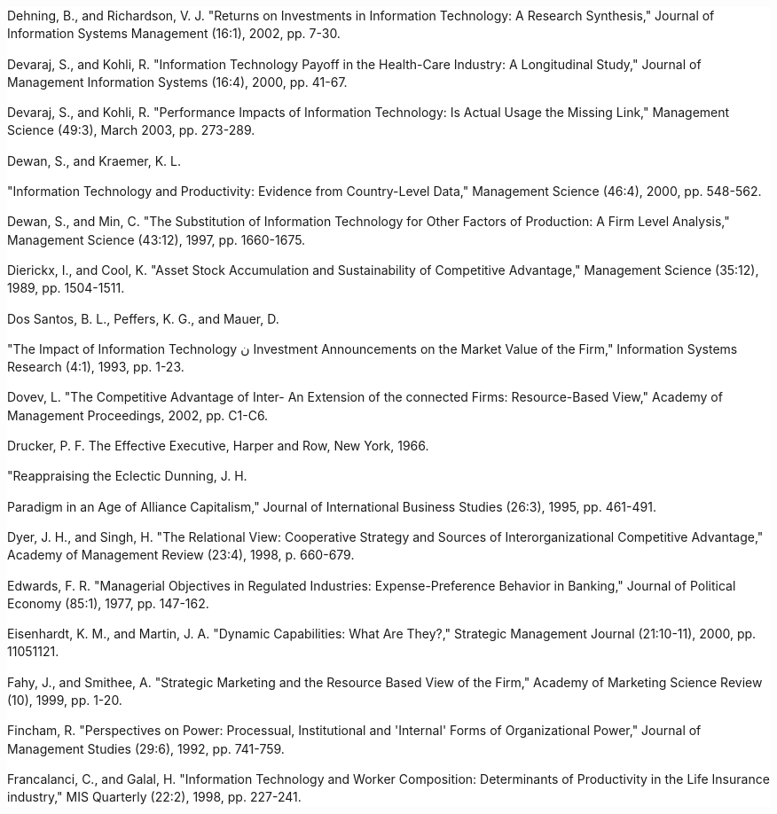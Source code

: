 Dehning, B., and Richardson, V. J.  "Returns on Investments in Information Technology:
A
Research Synthesis," Journal of Information Systems Management (16:1), 2002, pp. 7-30.

Devaraj, S., and Kohli, R. "Information Technology Payoff in the Health-Care Industry:  A
Longitudinal Study," Journal of Management Information Systems (16:4), 2000, pp. 41-67.

Devaraj, S., and Kohli, R. "Performance Impacts of Information Technology:  Is Actual Usage the Missing Link," Management Science (49:3),
March 2003, pp. 273-289.

Dewan, S., and Kraemer, K. L.

"Information Technology and Productivity:  Evidence from Country-Level Data," Management Science
(46:4), 2000, pp. 548-562.

Dewan, S., and Min, C. "The Substitution of Information Technology for Other Factors of Production:  A Firm Level Analysis," Management Science (43:12), 1997, pp. 1660-1675.

Dierickx, I., and Cool, K. "Asset Stock Accumulation and Sustainability of Competitive Advantage," Management Science (35:12), 1989, pp. 1504-1511.

Dos Santos, B. L., Peffers, K. G., and Mauer, D.

"The Impact of Information Technology ن Investment Announcements on the Market Value of the Firm," Information Systems Research   (4:1), 1993, pp. 1-23.

Dovev, L.  "The Competitive Advantage of Inter-
An Extension of the connected Firms:
Resource-Based View," Academy of Management Proceedings, 2002, pp. C1-C6.

Drucker, P. F.  The Effective Executive, Harper and Row, New York, 1966.

"Reappraising the Eclectic Dunning, J. H.

Paradigm in an Age of Alliance Capitalism,"
Journal of International Business Studies
(26:3), 1995, pp. 461-491.

Dyer, J. H., and Singh, H.  "The Relational View:
Cooperative Strategy and Sources of Interorganizational  Competitive  Advantage," Academy of Management Review (23:4), 1998, p. 660-679.

Edwards, F. R.  "Managerial Objectives in Regulated Industries:  Expense-Preference Behavior in Banking," Journal of Political Economy
(85:1), 1977, pp. 147-162.

Eisenhardt, K. M., and Martin, J. A.  "Dynamic Capabilities:  What Are They?," Strategic Management Journal (21:10-11), 2000, pp. 11051121.

Fahy, J., and Smithee, A.  "Strategic Marketing and the Resource Based View of the Firm,"
Academy of Marketing Science Review (10),
1999, pp. 1-20.

Fincham, R. "Perspectives on Power:  Processual, Institutional  and 'Internal' Forms of Organizational Power," Journal of Management Studies (29:6), 1992, pp. 741-759.

Francalanci, C., and Galal, H.  "Information Technology and Worker Composition:  Determinants of Productivity in the Life Insurance industry,"
MIS Quarterly (22:2), 1998, pp. 227-241.
